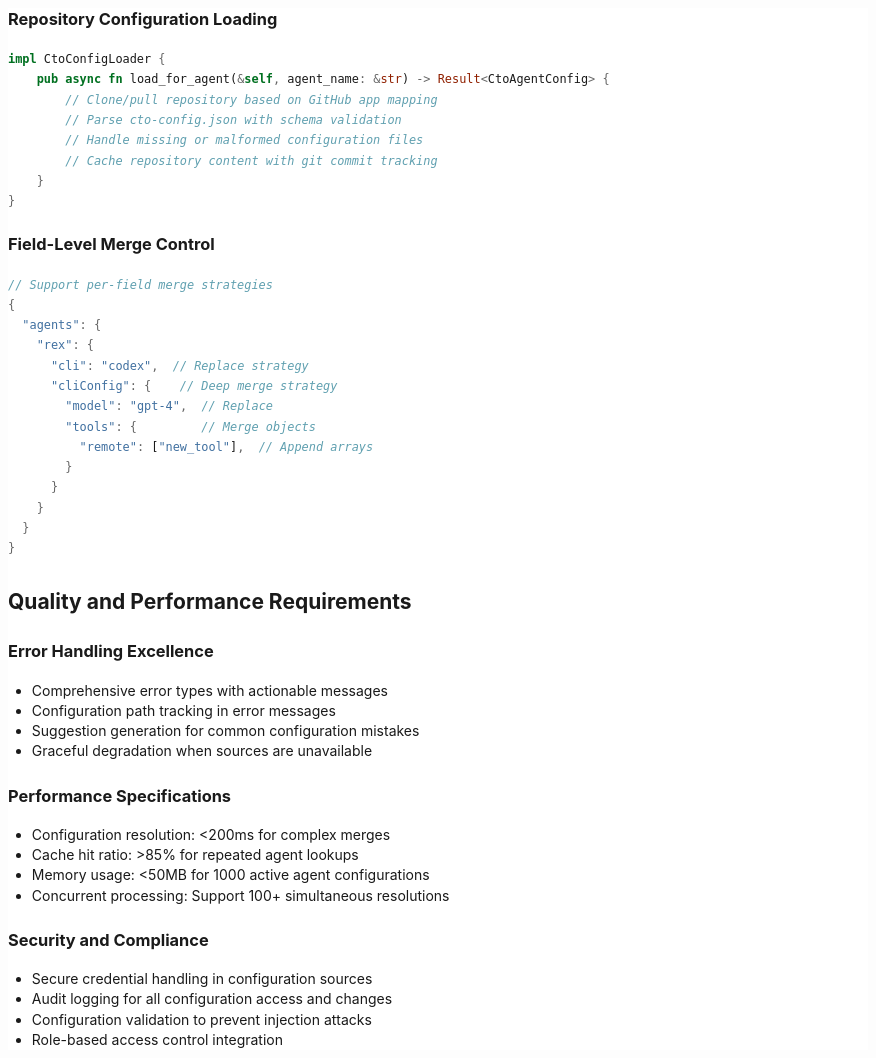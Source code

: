 ### Repository Configuration Loading
```rust
impl CtoConfigLoader {
    pub async fn load_for_agent(&self, agent_name: &str) -> Result<CtoAgentConfig> {
        // Clone/pull repository based on GitHub app mapping
        // Parse cto-config.json with schema validation
        // Handle missing or malformed configuration files
        // Cache repository content with git commit tracking
    }
}
```

### Field-Level Merge Control
```rust
// Support per-field merge strategies
{
  "agents": {
    "rex": {
      "cli": "codex",  // Replace strategy
      "cliConfig": {    // Deep merge strategy
        "model": "gpt-4",  // Replace
        "tools": {         // Merge objects
          "remote": ["new_tool"],  // Append arrays
        }
      }
    }
  }
}
```

## Quality and Performance Requirements

### Error Handling Excellence
- Comprehensive error types with actionable messages
- Configuration path tracking in error messages
- Suggestion generation for common configuration mistakes
- Graceful degradation when sources are unavailable

### Performance Specifications
- Configuration resolution: <200ms for complex merges
- Cache hit ratio: >85% for repeated agent lookups
- Memory usage: <50MB for 1000 active agent configurations
- Concurrent processing: Support 100+ simultaneous resolutions

### Security and Compliance
- Secure credential handling in configuration sources
- Audit logging for all configuration access and changes
- Configuration validation to prevent injection attacks
- Role-based access control integration
